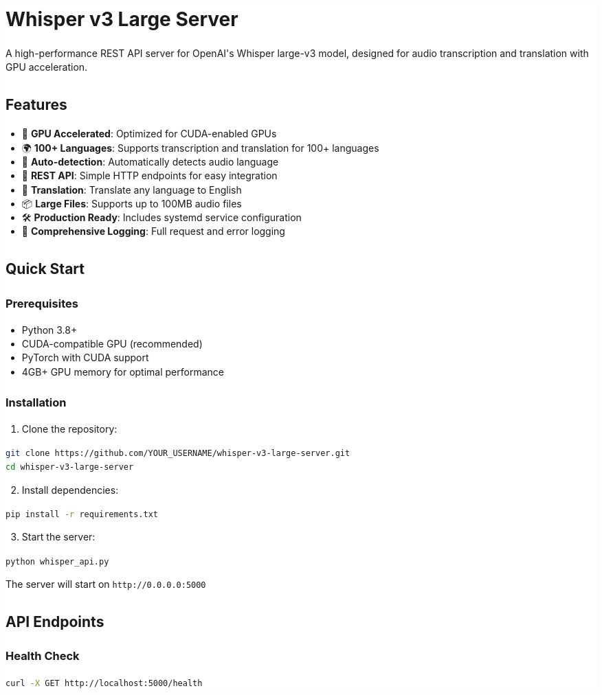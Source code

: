 # Whisper v3 Large Server

A high-performance REST API server for OpenAI's Whisper large-v3 model, designed for audio transcription and translation with GPU acceleration.

## Features

- 🚀 **GPU Accelerated**: Optimized for CUDA-enabled GPUs
- 🌍 **100+ Languages**: Supports transcription and translation for 100+ languages
- 🔄 **Auto-detection**: Automatically detects audio language
- 📡 **REST API**: Simple HTTP endpoints for easy integration
- 🔄 **Translation**: Translate any language to English
- 📦 **Large Files**: Supports up to 100MB audio files
- 🛠️ **Production Ready**: Includes systemd service configuration
- 📝 **Comprehensive Logging**: Full request and error logging

## Quick Start

### Prerequisites

- Python 3.8+
- CUDA-compatible GPU (recommended)
- PyTorch with CUDA support
- 4GB+ GPU memory for optimal performance

### Installation

1. Clone the repository:
```bash
git clone https://github.com/YOUR_USERNAME/whisper-v3-large-server.git
cd whisper-v3-large-server
```

2. Install dependencies:
```bash
pip install -r requirements.txt
```

3. Start the server:
```bash
python whisper_api.py
```

The server will start on `http://0.0.0.0:5000`

## API Endpoints

### Health Check
```bash
curl -X GET http://localhost:5000/health
```

